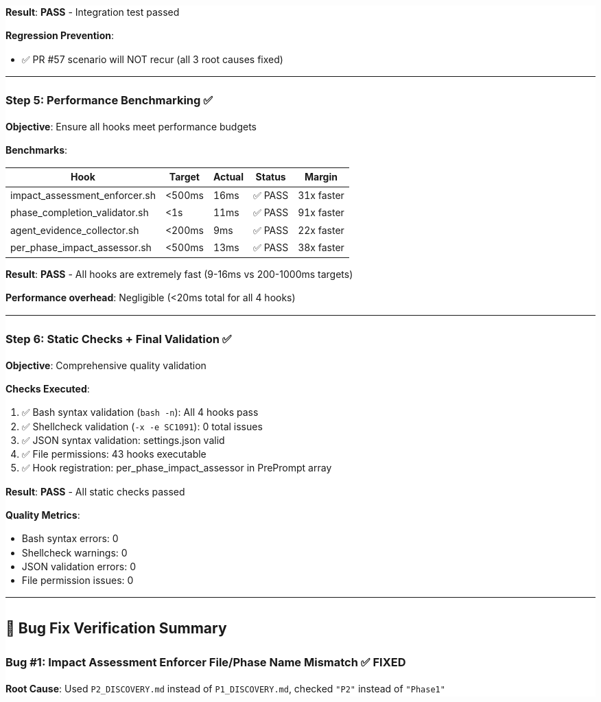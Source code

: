 **Result**: **PASS** - Integration test passed

**Regression Prevention**:
- ✅ PR #57 scenario will NOT recur (all 3 root causes fixed)

---

### Step 5: Performance Benchmarking ✅

**Objective**: Ensure all hooks meet performance budgets

**Benchmarks**:

| Hook | Target | Actual | Status | Margin |
|------|--------|--------|--------|--------|
| impact_assessment_enforcer.sh | <500ms | 16ms | ✅ PASS | 31x faster |
| phase_completion_validator.sh | <1s | 11ms | ✅ PASS | 91x faster |
| agent_evidence_collector.sh | <200ms | 9ms | ✅ PASS | 22x faster |
| per_phase_impact_assessor.sh | <500ms | 13ms | ✅ PASS | 38x faster |

**Result**: **PASS** - All hooks are extremely fast (9-16ms vs 200-1000ms targets)

**Performance overhead**: Negligible (<20ms total for all 4 hooks)

---

### Step 6: Static Checks + Final Validation ✅

**Objective**: Comprehensive quality validation

**Checks Executed**:
1. ✅ Bash syntax validation (`bash -n`): All 4 hooks pass
2. ✅ Shellcheck validation (`-x -e SC1091`): 0 total issues
3. ✅ JSON syntax validation: settings.json valid
4. ✅ File permissions: 43 hooks executable
5. ✅ Hook registration: per_phase_impact_assessor in PrePrompt array

**Result**: **PASS** - All static checks passed

**Quality Metrics**:
- Bash syntax errors: 0
- Shellcheck warnings: 0
- JSON validation errors: 0
- File permission issues: 0

---

## 🎯 Bug Fix Verification Summary

### Bug #1: Impact Assessment Enforcer File/Phase Name Mismatch ✅ FIXED

**Root Cause**: Used `P2_DISCOVERY.md` instead of `P1_DISCOVERY.md`, checked `"P2"` instead of `"Phase1"`
